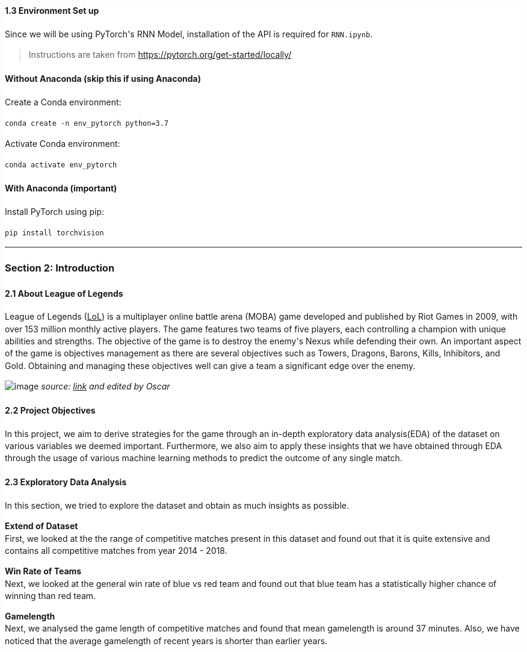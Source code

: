 #### 1.3 Environment Set up
Since we will be using PyTorch's RNN Model, installation of the API is required for `RNN.ipynb`.
> Instructions are taken from https://pytorch.org/get-started/locally/

#### Without Anaconda (skip this if using Anaconda)
Create a Conda environment:
```
conda create -n env_pytorch python=3.7
```
Activate Conda environment:
```
conda activate env_pytorch
```
#### With Anaconda (important)
Install PyTorch using pip:
```
pip install torchvision
```

---
### Section 2: Introduction   
#### 2.1 About League of Legends   
League of Legends ([LoL](https://www.leagueoflegends.com/en-sg/)) is a multiplayer online battle arena (MOBA) game developed and published by Riot Games in 2009, with over 153 million monthly active players. The game features two teams of five players, each controlling a champion with unique abilities and strengths. The objective of the game is to destroy the enemy's Nexus while defending their own. An important aspect of the game is objectives management as there are several objectives such as Towers, Dragons, Barons, Kills, Inhibitors, and Gold. Obtaining and managing these objectives well can give a team a significant edge over the enemy.   

![image](https://drive.google.com/uc?export=view&id=1Xk-JxKnlQozdumriRus3jrR6Viklx24k)
*source: [link](https://www.leagueoflegends.com/en-gb/news/game-updates/patch-11-23-notes/) and edited by Oscar*

#### 2.2 Project Objectives   
In this project, we aim to derive strategies for the game through an in-depth exploratory data analysis(EDA) of the dataset on various variables we deemed important. Furthermore, we also aim to apply these insights that we have obtained through EDA through the usage of various machine learning methods to predict the outcome of any single match.   

#### 2.3 Exploratory Data Analysis
In this section, we tried to explore the dataset and obtain as much insights as possible.    

**Extend of Dataset**   
First, we looked at the the range of competitive matches present in this dataset and found out that it is quite extensive and contains all competitive matches from year 2014 - 2018.   

**Win Rate of Teams**    
Next, we looked at the general win rate of blue vs red team and found out that blue team has a statistically higher chance of winning than red team.   

**Gamelength**   
Next, we analysed the game length of competitive matches and found that mean gamelength is around 37 minutes. Also, we have noticed that the average gamelength of recent years is shorter than earlier years.    
